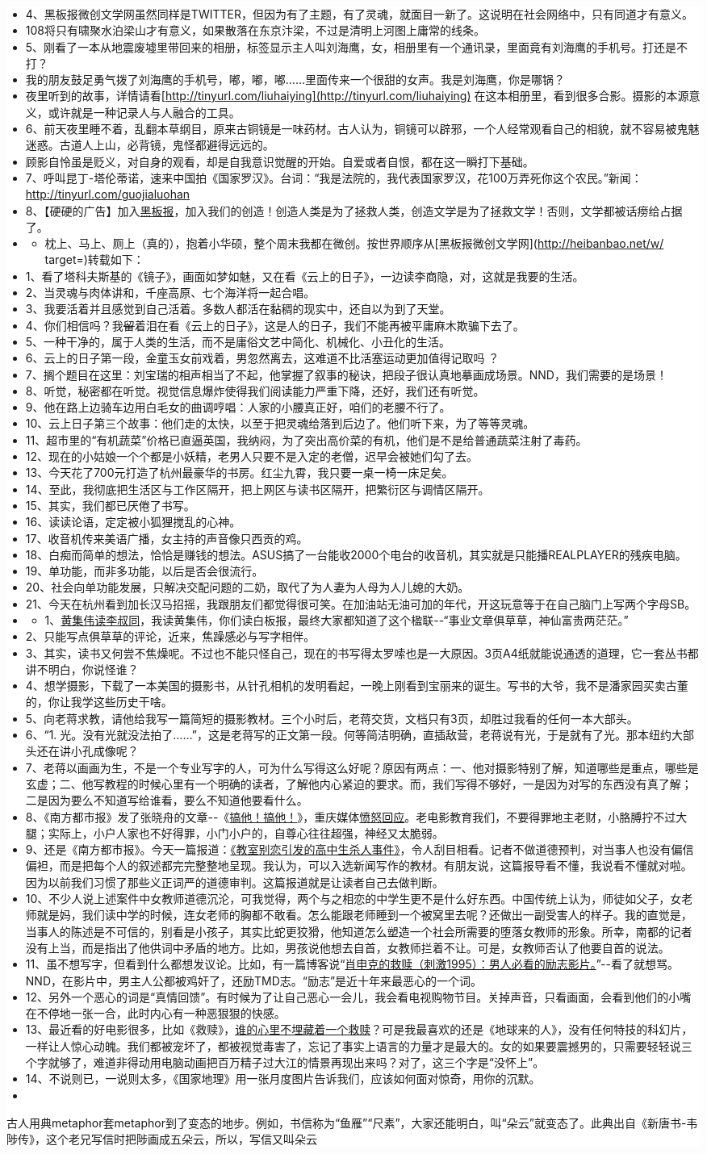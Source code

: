 - 4、黑板报微创文学网虽然同样是TWITTER，但因为有了主题，有了灵魂，就面目一新了。这说明在社会网络中，只有同道才有意义。
- 108将只有啸聚水泊梁山才有意义，如果散落在东京汴梁，不过是清明上河图上庸常的线条。
- 5、刚看了一本从地震废墟里带回来的相册，标签显示主人叫刘海鹰，女，相册里有一个通讯录，里面竟有刘海鹰的手机号。打还是不打？
- 我的朋友鼓足勇气拨了刘海鹰的手机号，嘟，嘟，嘟……里面传来一个很甜的女声。我是刘海鹰，你是哪锅？
- 夜里听到的故事，详情请看[http://tinyurl.com/liuhaiying](http://tinyurl.com/liuhaiying) 在这本相册里，看到很多合影。摄影的本源意义，或许就是一种记录人与人融合的工具。
- 6、前天夜里睡不着，乱翻本草纲目，原来古铜镜是一味药材。古人认为，铜镜可以辟邪，一个人经常观看自己的相貌，就不容易被鬼魅迷惑。古道人上山，必背镜，鬼怪都避得远远的。
- 顾影自怜虽是贬义，对自身的观看，却是自我意识觉醒的开始。自爱或者自恨，都在这一瞬打下基础。
- 7、呼叫昆丁-塔伦蒂诺，速来中国拍《国家罗汉》。台词：“我是法院的，我代表国家罗汉，花100万弄死你这个农民。”新闻：http://tinyurl.com/guojialuohan
- 8、【硬硬的广告】加入[黑板报](http://heibanbao.net/w/)，加入我们的创造！创造人类是为了拯救人类，创造文学是为了拯救文学！否则，文学都被话痨给占据了。
- - 枕上、马上、厕上（真的），抱着小华硕，整个周末我都在微创。按世界顺序从[黑板报微创文学网](http://heibanbao.net/w/ target=)转载如下：
- 1、看了塔科夫斯基的《镜子》，画面如梦如魅，又在看《云上的日子》，一边读李商隐，对，这就是我要的生活。
- 2、当灵魂与肉体讲和，千座高原、七个海洋将一起合唱。
- 3、我要活着并且感觉到自己活着。多数人都活在黏稠的现实中，还自以为到了天堂。
- 4、你们相信吗？我<del>留</del>着泪在看《云上的日子》，这是人的日子，我们不能再被平庸麻木欺骗下去了。
- 5、一种干净的，属于人类的生活，而不是庸俗文艺中简化、机械化、小丑化的生活。
- 6、云上的日子第一段，金童玉女前戏着，男忽然离去，这难道不比活塞运动更加值得记取吗 ？
- 7、搁个题目在这里：刘宝瑞的相声相当了不起，他掌握了叙事的秘诀，把段子很认真地摹画成场景。NND，我们需要的是场景！
- 8、听觉，秘密都在听觉。视觉信息爆炸使得我们阅读能力严重下降，还好，我们还有听觉。
- 9、他在路上边骑车边用白毛女的曲调哼唱：人家的小腰真正好，咱们的老腰不行了。
- 10、云上日子第三个故事：他们走的太快，以至于把灵魂给落到后边了。他们听下来，为了等等灵魂。
- 11、超市里的“有机蔬菜”价格已直逼英国，我纳闷，为了突出高价菜的有机，他们是不是给普通蔬菜注射了毒药。
- 12、现在的小姑娘一个个都是小妖精，老男人只要不是入定的老僧，迟早会被她们勾了去。
- 13、今天花了700元打造了杭州最豪华的书房。红尘九霄，我只要一桌一椅一床足矣。
- 14、至此，我彻底把生活区与工作区隔开，把上网区与读书区隔开，把繁衍区与调情区隔开。
- 15、其实，我们都已厌倦了书写。
- 16、读读论语，定定被小狐狸搅乱的心神。
- 17、收音机传来美语广播，女主持的声音像只西贡的鸡。
- 18、白痴而简单的想法，恰恰是赚钱的想法。ASUS搞了一台能收2000个电台的收音机，其实就是只能播REALPLAYER的残疾电脑。
- 19、单功能，而非多功能，以后是否会很流行。
- 20、社会向单功能发展，只解决交配问题的二奶，取代了为人妻为人母为人儿媳的大奶。
- 21、今天在杭州看到加长汉马招摇，我跟朋友们都觉得很可笑。在加油站无油可加的年代，开这玩意等于在自己脑门上写两个字母SB。
- - 1、[黄集伟读李叔同](http://www.bullogger.com/blogs/huangjiwei/archives/123494.aspx)，我读黄集伟，你们读白板报，最终大家都知道了这个楹联--“事业文章俱草草，神仙富贵两茫茫。”
- 2、只能写点俱草草的评论，近来，焦躁感必与写字相伴。
- 3、其实，读书又何尝不焦燥呢。不过也不能只怪自己，现在的书写得太罗嗦也是一大原因。3页A4纸就能说通透的道理，它一套丛书都讲不明白，你说怪谁？
- 4、想学摄影，下载了一本美国的摄影书，从针孔相机的发明看起，一晚上刚看到宝丽来的诞生。写书的大爷，我不是潘家园买卖古董的，你让我学这些历史干啥。
- 5、向老蒋求教，请他给我写一篇简短的摄影教材。三个小时后，老蒋交货，文档只有3页，却胜过我看的任何一本大部头。
- 6、“1.	光。没有光就没法拍了……”，这是老蒋写的正文第一段。何等简洁明确，直插敌营，老蒋说有光，于是就有了光。那本纽约大部头还在讲小孔成像呢？
- 7、老蒋以画画为生，不是一个专业写字的人，可为什么写得这么好呢？原因有两点：一、他对摄影特别了解，知道哪些是重点，哪些是玄虚；二、他写教程的时候心里有一个明确的读者，了解他内心紧迫的要求。而，我们写得不够好，一是因为对写的东西没有真了解；二是因为要么不知道写给谁看，要么不知道他要看什么。
- 8、《南方都市报》发了张晓舟的文章--《[搞他！搞他！](http://www.chinanews.com.cn/ty/jdpl/news/2008/02-22/1171464.shtml)》，重庆媒体[愤怒回应](http://cq.qq.com/zt/2008/zxzepcq/index.htm)。老电影教育我们，不要得罪地主老财，小胳膊拧不过大腿；实际上，小户人家也不好得罪，小门小户的，自尊心往往超强，神经又太脆弱。
- 9、还是《南方都市报》。今天一篇报道：[《教室别恋引发的高中生杀人事件》](http://news.qq.com/a/20080227/000351.htm)，令人刮目相看。记者不做道德预判，对当事人也没有偏信偏袒，而是把每个人的叙述都完完整整地呈现。我认为，可以入选新闻写作的教材。有朋友说，这篇报导看不懂，我说看不懂就对啦。因为以前我们习惯了那些义正词严的道德审判。这篇报道就是让读者自己去做判断。
- 10、不少人说上述案件中女教师道德沉沦，可我觉得，两个与之相恋的中学生更不是什么好东西。中国传统上认为，师徒如父子，女老师就是妈，我们读中学的时候，连女老师的胸都不敢看。怎么能跟老师睡到一个被窝里去呢？还做出一副受害人的样子。我的直觉是，当事人的陈述是不可信的，别看是小孩子，其实比蛇更狡猾，他知道怎么塑造一个社会所需要的堕落女教师的形象。所幸，南都的记者没有上当，而是指出了他供词中矛盾的地方。比如，男孩说他想去自首，女教师拦着不让。可是，女教师否认了他要自首的说法。
- 11、虽不想写字，但看到什么都想发议论。比如，有一篇博客说“[肖申克的救赎（刺激1995）：男人必看的励志影片。](http://www.kbtt.cn/article.asp?id=571)”--看了就想骂。NND，在影片中，男主人公都被鸡奸了，还励TMD志。“励志”是近十年来最恶心的一个词。
- 12、另外一个恶心的词是“真情回馈”。有时候为了让自己恶心一会儿，我会看电视购物节目。关掉声音，只看画面，会看到他们的小嘴在不停地一张一合，此时内心有一种恶狠狠的快感。
- 13、最近看的好电影很多，比如《救赎》，[谁的心里不埋藏着一个救赎](http://liliptt324.blogcn.com/diary,14041357.shtml)？可是我最喜欢的还是《地球来的人》，没有任何特技的科幻片，一样让人惊心动魄。我们都被宠坏了，都被视觉毒害了，忘记了事实上语言的力量才是最大的。女的如果要震撼男的，只需要轻轻说三个字就够了，难道非得动用电脑动画把百万精子过大江的情景再现出来吗？对了，这三个字是“没怀上”。
- 14、不说则已，一说则太多，《国家地理》用一张月度图片告诉我们，应该如何面对惊奇，用你的沉默。
- 
古人用典metaphor套metaphor到了变态的地步。例如，书信称为“鱼雁”“尺素”，大家还能明白，叫“朵云”就变态了。此典出自《新唐书-韦陟传》，这个老兄写信时把陟画成五朵云，所以，写信又叫朵云
